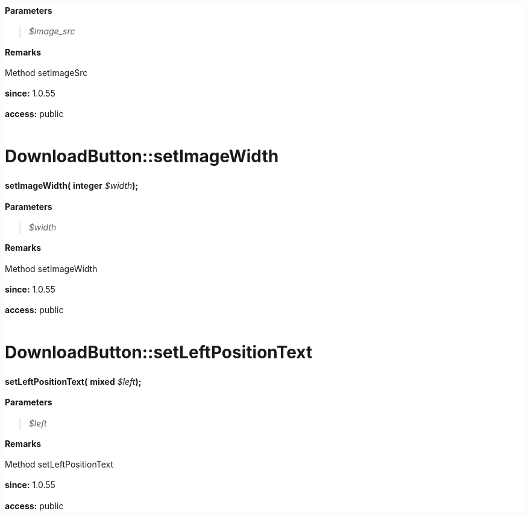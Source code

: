 



**Parameters**
> _$image\_src_

**Remarks**

Method setImageSrc


**since:** 1.0.55

**access:** public



# DownloadButton::setImageWidth #

**setImageWidth(**
**integer**
_$width_**);**





**Parameters**
> _$width_

**Remarks**

Method setImageWidth


**since:** 1.0.55

**access:** public



# DownloadButton::setLeftPositionText #

**setLeftPositionText(**
**mixed**
_$left_**);**





**Parameters**
> _$left_

**Remarks**

Method setLeftPositionText


**since:** 1.0.55

**access:** public

